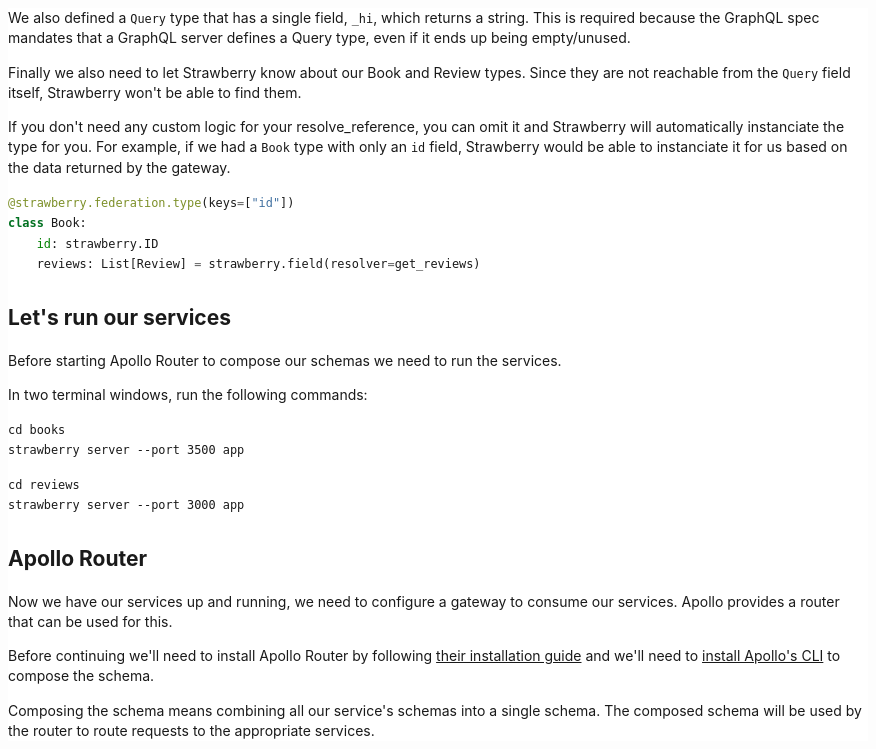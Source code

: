 We also defined a `Query` type that has a single field, `_hi`, which returns a
string. This is required because the GraphQL spec mandates that a GraphQL server
defines a Query type, even if it ends up being empty/unused.

Finally we also need to let Strawberry know about our Book and Review types.
Since they are not reachable from the `Query` field itself, Strawberry won't be
able to find them.

<Note>

If you don't need any custom logic for your resolve_reference, you can omit it
and Strawberry will automatically instanciate the type for you. For example,
if we had a `Book` type with only an `id` field, Strawberry would be able to
instanciate it for us based on the data returned by the gateway.

```python
@strawberry.federation.type(keys=["id"])
class Book:
    id: strawberry.ID
    reviews: List[Review] = strawberry.field(resolver=get_reviews)
```

</Note>

## Let's run our services

Before starting Apollo Router to compose our schemas we need to run the
services.

In two terminal windows, run the following commands:

```shell
cd books
strawberry server --port 3500 app
```

```shell
cd reviews
strawberry server --port 3000 app
```

## Apollo Router

Now we have our services up and running, we need to configure a gateway to
consume our services. Apollo provides a router that can be used for this.

Before continuing we'll need to install Apollo Router by following
[their installation guide](https://www.apollographql.com/docs/router/quickstart/)
and we'll need to
[install Apollo's CLI](https://www.apollographql.com/docs/rover/getting-started)
to compose the schema.

<Note>

Composing the schema means combining all our service's schemas into a single
schema. The composed schema will be used by the router to route requests to the
appropriate services.
